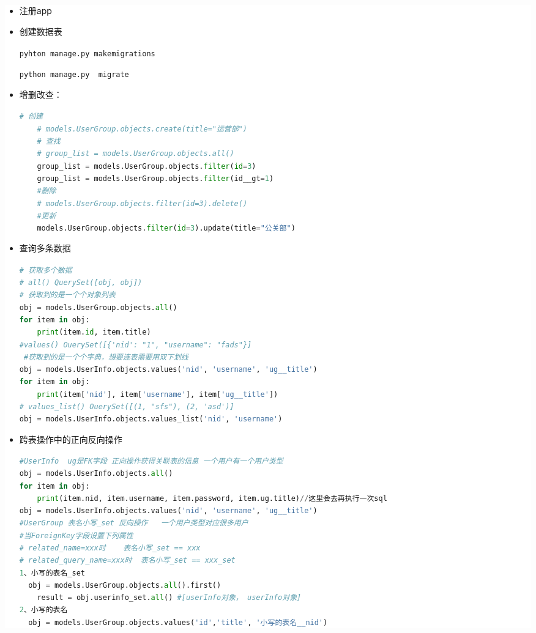 - 注册app

- 创建数据表

  ```pyhton manage.py makemigrations```

  ``python manage.py  migrate``

- 增删改查：

  ```python
  # 创建
      # models.UserGroup.objects.create(title="运营部")
      # 查找
      # group_list = models.UserGroup.objects.all()
      group_list = models.UserGroup.objects.filter(id=3)
      group_list = models.UserGroup.objects.filter(id__gt=1)
      #删除
      # models.UserGroup.objects.filter(id=3).delete()
      #更新
      models.UserGroup.objects.filter(id=3).update(title="公关部")
  ```

- 查询多条数据 

  ```python
  # 获取多个数据
  # all() QuerySet([obj, obj])
  # 获取到的是一个个对象列表
  obj = models.UserGroup.objects.all()
  for item in obj:
      print(item.id, item.title)
  #values() OuerySet([{'nid': "1", "username": "fads"}]
   #获取到的是一个个字典，想要连表需要用双下划线
  obj = models.UserInfo.objects.values('nid', 'username', 'ug__title')
  for item in obj:
      print(item['nid'], item['username'], item['ug__title'])
  # values_list() OuerySet([(1, "sfs"), (2, 'asd')]
  obj = models.UserInfo.objects.values_list('nid', 'username')
  ```

- 跨表操作中的正向反向操作

  ```python
  #UserInfo  ug是FK字段 正向操作获得关联表的信息 一个用户有一个用户类型
  obj = models.UserInfo.objects.all()
  for item in obj:
      print(item.nid, item.username, item.password, item.ug.title)//这里会去再执行一次sql
  obj = models.UserInfo.objects.values('nid', 'username', 'ug__title')
  #UserGroup 表名小写_set 反向操作   一个用户类型对应很多用户
  #当ForeignKey字段设置下列属性
  #	related_name=xxx时    表名小写_set == xxx
  #	related_query_name=xxx时  表名小写_set == xxx_set		
  1、小写的表名_set
  	obj = models.UserGroup.objects.all().first()
      result = obj.userinfo_set.all() #[userInfo对象， userInfo对象]
  2、小写的表名
  	obj = models.UserGroup.objects.values('id','title', '小写的表名__nid')
  ```
